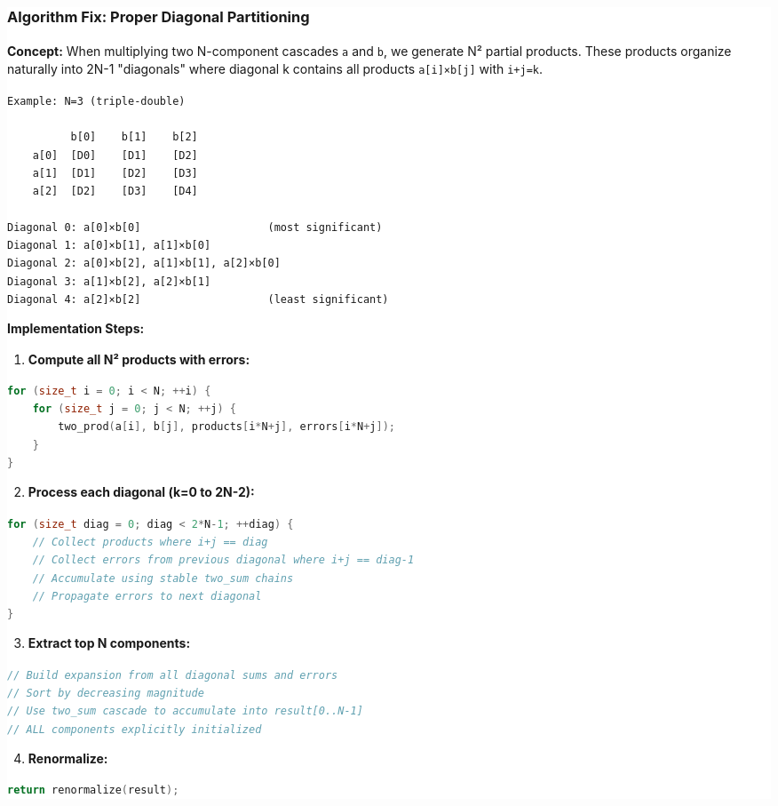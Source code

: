 ### Algorithm Fix: Proper Diagonal Partitioning

**Concept:**
When multiplying two N-component cascades `a` and `b`, we generate N² partial products. These products organize naturally into 2N-1 "diagonals" where diagonal k contains all products `a[i]×b[j]` with `i+j=k`.

```
Example: N=3 (triple-double)

          b[0]    b[1]    b[2]
    a[0]  [D0]    [D1]    [D2]
    a[1]  [D1]    [D2]    [D3]
    a[2]  [D2]    [D3]    [D4]

Diagonal 0: a[0]×b[0]                    (most significant)
Diagonal 1: a[0]×b[1], a[1]×b[0]
Diagonal 2: a[0]×b[2], a[1]×b[1], a[2]×b[0]
Diagonal 3: a[1]×b[2], a[2]×b[1]
Diagonal 4: a[2]×b[2]                    (least significant)
```

**Implementation Steps:**

1. **Compute all N² products with errors:**
```cpp
for (size_t i = 0; i < N; ++i) {
    for (size_t j = 0; j < N; ++j) {
        two_prod(a[i], b[j], products[i*N+j], errors[i*N+j]);
    }
}
```

2. **Process each diagonal (k=0 to 2N-2):**
```cpp
for (size_t diag = 0; diag < 2*N-1; ++diag) {
    // Collect products where i+j == diag
    // Collect errors from previous diagonal where i+j == diag-1
    // Accumulate using stable two_sum chains
    // Propagate errors to next diagonal
}
```

3. **Extract top N components:**
```cpp
// Build expansion from all diagonal sums and errors
// Sort by decreasing magnitude
// Use two_sum cascade to accumulate into result[0..N-1]
// ALL components explicitly initialized
```

4. **Renormalize:**
```cpp
return renormalize(result);
```
